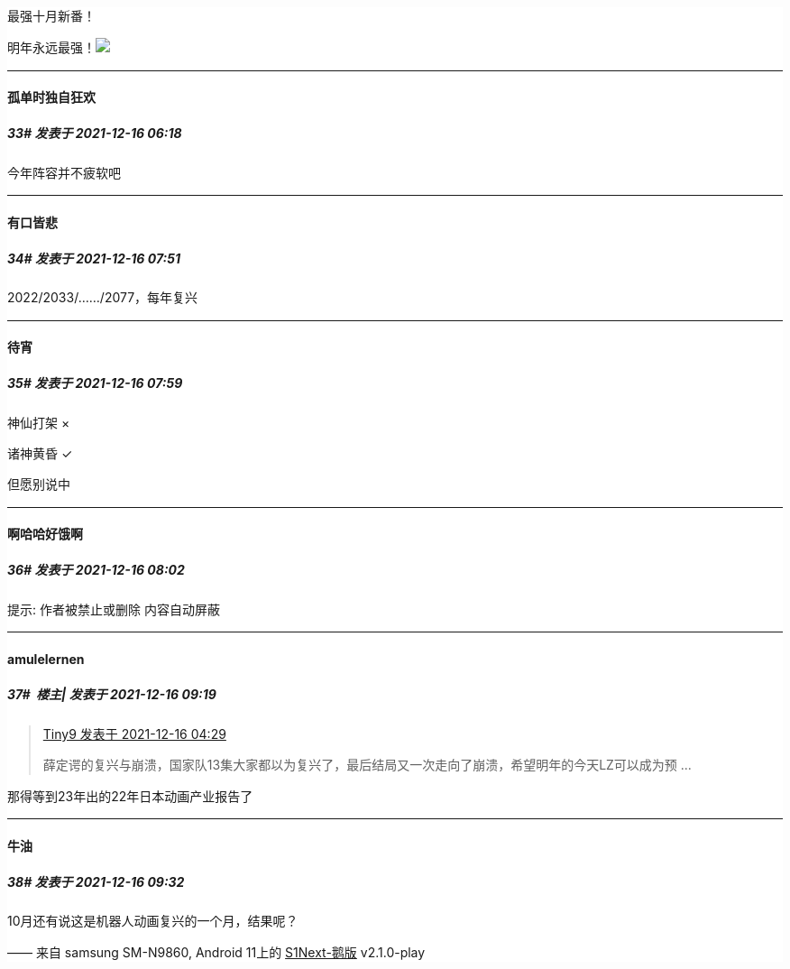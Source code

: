 最强十月新番！

明年永远最强！<img src="https://static.saraba1st.com/image/smiley/face2017/067.png" referrerpolicy="no-referrer">

*****

####  孤单时独自狂欢  
##### 33#       发表于 2021-12-16 06:18

今年阵容并不疲软吧

*****

####  有口皆悲  
##### 34#       发表于 2021-12-16 07:51

2022/2033/……/2077，每年复兴

*****

####  待宵  
##### 35#       发表于 2021-12-16 07:59

神仙打架 ×

诸神黄昏 ✓

但愿别说中

*****

####  啊哈哈好饿啊  
##### 36#       发表于 2021-12-16 08:02

提示: 作者被禁止或删除 内容自动屏蔽

*****

####  amulelernen  
##### 37#         楼主| 发表于 2021-12-16 09:19

<blockquote><a href="httphttps://bbs.saraba1st.com/2b/forum.php?mod=redirect&amp;goto=findpost&amp;pid=53954240&amp;ptid=2042697" target="_blank">Tiny9 发表于 2021-12-16 04:29</a>

薛定谔的复兴与崩溃，国家队13集大家都以为复兴了，最后结局又一次走向了崩溃，希望明年的今天LZ可以成为预 ...</blockquote>
那得等到23年出的22年日本动画产业报告了

*****

####  牛油  
##### 38#       发表于 2021-12-16 09:32

10月还有说这是机器人动画复兴的一个月，结果呢？

—— 来自 samsung SM-N9860, Android 11上的 [S1Next-鹅版](https://github.com/ykrank/S1-Next/releases) v2.1.0-play
